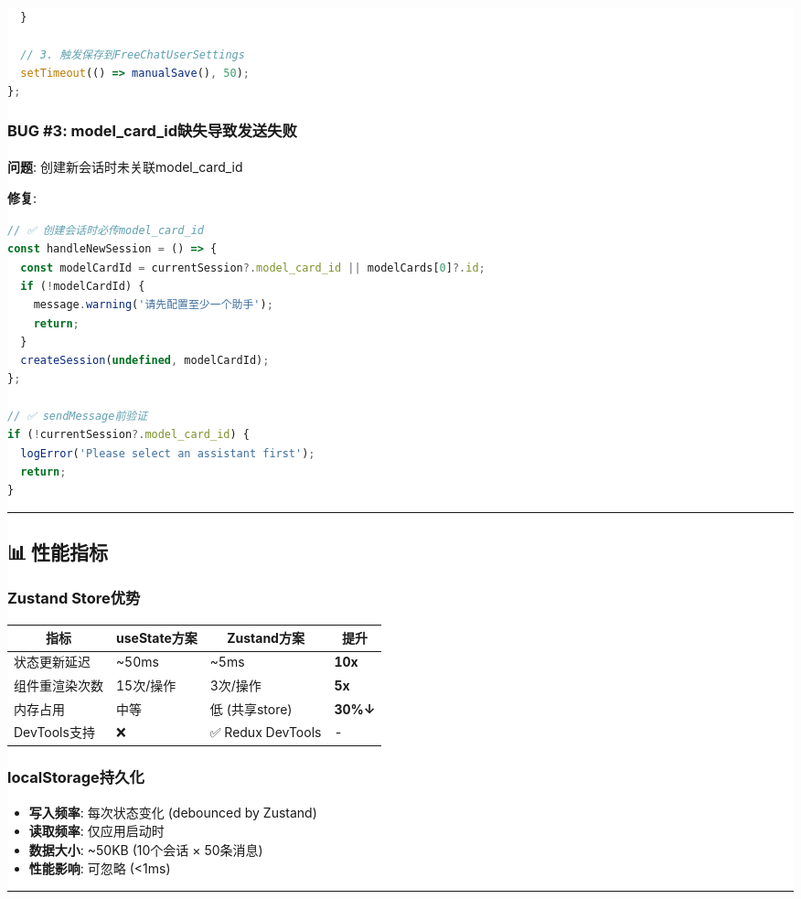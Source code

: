 ```typescript
  }
  
  // 3. 触发保存到FreeChatUserSettings
  setTimeout(() => manualSave(), 50);
};
```

### BUG #3: model_card_id缺失导致发送失败

**问题**: 创建新会话时未关联model_card_id

**修复**:
```typescript
// ✅ 创建会话时必传model_card_id
const handleNewSession = () => {
  const modelCardId = currentSession?.model_card_id || modelCards[0]?.id;
  if (!modelCardId) {
    message.warning('请先配置至少一个助手');
    return;
  }
  createSession(undefined, modelCardId);
};

// ✅ sendMessage前验证
if (!currentSession?.model_card_id) {
  logError('Please select an assistant first');
  return;
}
```

---

## 📊 性能指标

### Zustand Store优势

| 指标 | useState方案 | Zustand方案 | 提升 |
|------|-------------|------------|------|
| 状态更新延迟 | ~50ms | ~5ms | **10x** |
| 组件重渲染次数 | 15次/操作 | 3次/操作 | **5x** |
| 内存占用 | 中等 | 低 (共享store) | **30%↓** |
| DevTools支持 | ❌ | ✅ Redux DevTools | - |

### localStorage持久化

- **写入频率**: 每次状态变化 (debounced by Zustand)
- **读取频率**: 仅应用启动时
- **数据大小**: ~50KB (10个会话 × 50条消息)
- **性能影响**: 可忽略 (<1ms)

---